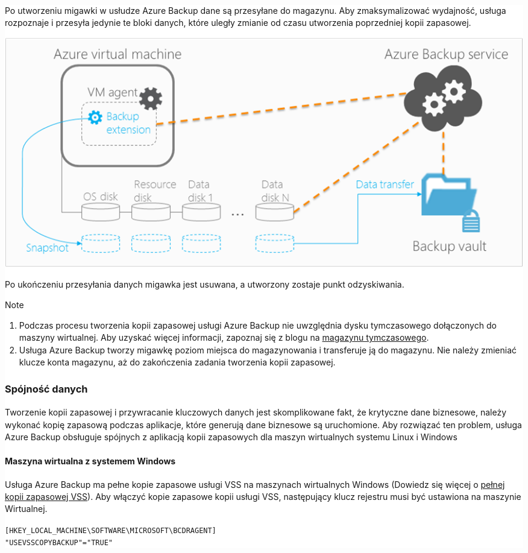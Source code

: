 Po utworzeniu migawki w usłudze Azure Backup dane są przesyłane do magazynu. Aby zmaksymalizować wydajność, usługa rozpoznaje i przesyła jedynie te bloki danych, które uległy zmianie od czasu utworzenia poprzedniej kopii zapasowej.

![Architektura kopii zapasowych maszyn wirtualnych platformy Azure](./media/backup-azure-vms-introduction/vmbackup-architecture.png)

Po ukończeniu przesyłania danych migawka jest usuwana, a utworzony zostaje punkt odzyskiwania.

> [!NOTE]
> 1. Podczas procesu tworzenia kopii zapasowej usługi Azure Backup nie uwzględnia dysku tymczasowego dołączonych do maszyny wirtualnej. Aby uzyskać więcej informacji, zapoznaj się z blogu na [magazynu tymczasowego](https://blogs.msdn.microsoft.com/mast/2013/12/06/understanding-the-temporary-drive-on-windows-azure-virtual-machines/).
> 2. Usługa Azure Backup tworzy migawkę poziom miejsca do magazynowania i transferuje ją do magazynu. Nie należy zmieniać klucze konta magazynu, aż do zakończenia zadania tworzenia kopii zapasowej.
>

### <a name="data-consistency"></a>Spójność danych
Tworzenie kopii zapasowej i przywracanie kluczowych danych jest skomplikowane fakt, że krytyczne dane biznesowe, należy wykonać kopię zapasową podczas aplikacje, które generują dane biznesowe są uruchomione. Aby rozwiązać ten problem, usługa Azure Backup obsługuje spójnych z aplikacją kopii zapasowych dla maszyn wirtualnych systemu Linux i Windows
#### <a name="windows-vm"></a>Maszyna wirtualna z systemem Windows
Usługa Azure Backup ma pełne kopie zapasowe usługi VSS na maszynach wirtualnych Windows (Dowiedz się więcej o [pełnej kopii zapasowej VSS](http://blogs.technet.com/b/filecab/archive/2008/05/21/what-is-the-difference-between-vss-full-backup-and-vss-copy-backup-in-windows-server-2008.aspx)). Aby włączyć kopie zapasowe kopii usługi VSS, następujący klucz rejestru musi być ustawiona na maszynie Wirtualnej.

```
[HKEY_LOCAL_MACHINE\SOFTWARE\MICROSOFT\BCDRAGENT]
"USEVSSCOPYBACKUP"="TRUE"
```
